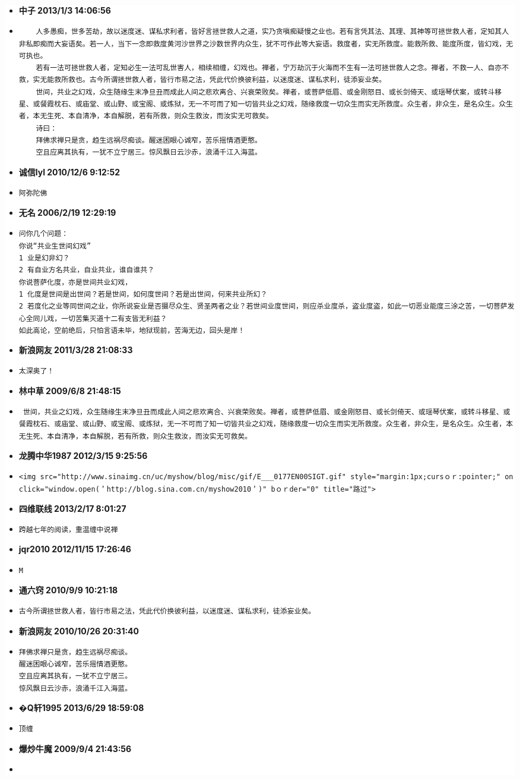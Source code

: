 - **中子 2013/1/3 14:06:56**
- ```
      人多愚痴，世多苦劫，故以迷度迷、谋私求利者，皆好言拯世救人之道，实乃贪嗔痴疑慢之业也。若有言凭其法、其理、其神等可拯世救人者，定知其人非私即痴而大妄语矣。若一人，当下一念即救度黄河沙世界之沙数世界内众生，犹不可作此等大妄语。救度者，实无所救度。能救所救、能度所度，皆幻戏，无可执也。
      若有一法可拯世救人者，定知必生一法可乱世害人，相续相缠，幻戏也。禅者，宁万劫沉于火海而不生有一法可拯世救人之念。禅者，不救一人、自亦不救，实无能救所救也。古今所谓拯世救人者，皆行市易之法，凭此代价换彼利益，以迷度迷、谋私求利，徒添妄业矣。
      世间，共业之幻戏，众生随缘生末净旦丑而成此人间之悲欢离合、兴衰荣败矣。禅者，或菩萨低眉、或金刚怒目、或长剑倚天、或瑶琴伏案，或转斗移星、或餐霞枕石、或庙堂、或山野、或宝阁、或炼狱，无一不可而了知一切皆共业之幻戏，随缘救度一切众生而实无所救度。众生者，非众生，是名众生。众生者，本无生死、本自清净，本自解脱，若有所救，则众生救汝，而汝实无可救矣。
      诗曰：
      拜佛求禅只是贪，趋生远祸尽痴谈。醒迷困眼心诚窄，苦乐摇情酒更憨。
      空且应离其执有，一犹不立宁居三。惊风飘日云沙赤，浪涌千江入海蓝。
  ```
- **诚信lyl 2010/12/6 9:12:52**
- ```
  阿弥陀佛
  ```
- **无名 2006/2/19 12:29:19**
- ```
  问你几个问题：
  你说“共业生世间幻戏”
  1 业是幻非幻？
  2 有自业方名共业，自业共业，谁自谁共？
  你说菩萨化度，亦是世间共业幻戏，
  1 化度是世间是出世间？若是世间，如何度世间？若是出世间，何来共业所幻？
  2 若度化之业等同世间之业，你所说妄业是否摄尽众生、贤圣两者之业？若世间业度世间，则应杀业度杀，盗业度盗，如此一切恶业能度三涂之苦，一切菩萨发心全同儿戏，一切苦集灭道十二有支皆无利益？
  如此高论，空前绝后，只怕言语未毕，地狱现前，苦海无边，回头是岸！
  ```
- **新浪网友 2011/3/28 21:08:33**
- ```
  太深奥了！
  ```
- **林中草 2009/6/8 21:48:15**
- ```
   世间，共业之幻戏，众生随缘生末净旦丑而成此人间之悲欢离合、兴衰荣败矣。禅者，或菩萨低眉、或金刚怒目、或长剑倚天、或瑶琴伏案，或转斗移星、或餐霞枕石、或庙堂、或山野、或宝阁、或炼狱，无一不可而了知一切皆共业之幻戏，随缘救度一切众生而实无所救度。众生者，非众生，是名众生。众生者，本无生死、本自清净，本自解脱，若有所救，则众生救汝，而汝实无可救矣。
  ```
- **龙腾中华1987 2012/3/15 9:25:56**
- ```
  <img src="http://www.sinaimg.cn/uc/myshow/blog/misc/gif/E___0177EN00SIGT.gif" style="margin:1px;cursｏｒ:pointer;" onclick="window.open(＇http://blog.sina.com.cn/myshow2010＇)" bｏｒder="0" title="路过">
  ```
- **四维联线 2013/2/17 8:01:27**
- ```
  跨越七年的阅读，重温缠中说禅
  ```
- **jqr2010 2012/11/15 17:26:46**
- ```
  M
  ```
- **通六窍 2010/9/9 10:21:18**
- ```
  古今所谓拯世救人者，皆行市易之法，凭此代价换彼利益，以迷度迷、谋私求利，徒添妄业矣。
  ```
- **新浪网友 2010/10/26 20:31:40**
- ```
  拜佛求禅只是贪，趋生远祸尽痴谈。
  醒迷困眼心诚窄，苦乐摇情酒更憨。
  空且应离其执有，一犹不立宁居三。
  惊风飘日云沙赤，浪涌千江入海蓝。
  ```
- **�Q轩1995 2013/6/29 18:59:08**
- ```
  顶缠
  ```
- **爆炒牛魔 2009/9/4 21:43:56**
- ```
  ```